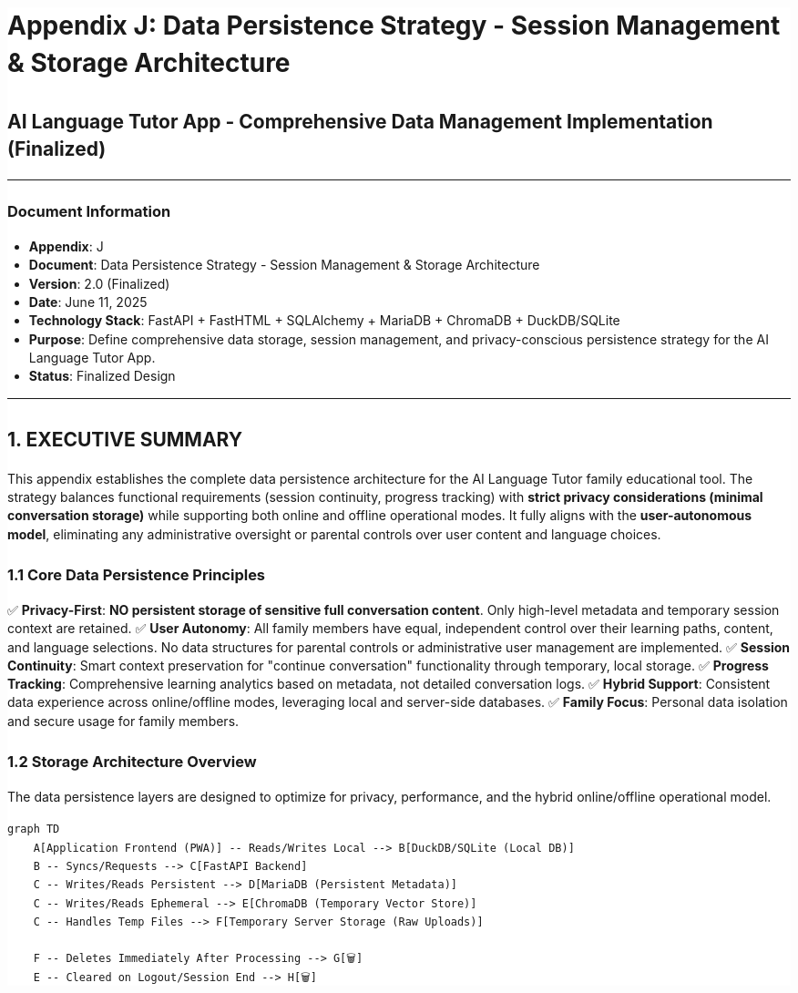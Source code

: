 # Appendix J: Data Persistence Strategy - Session Management & Storage Architecture
## AI Language Tutor App - Comprehensive Data Management Implementation (Finalized)

---

### **Document Information**
- **Appendix**: J
- **Document**: Data Persistence Strategy - Session Management & Storage Architecture
- **Version**: 2.0 (Finalized)
- **Date**: June 11, 2025
- **Technology Stack**: FastAPI + FastHTML + SQLAlchemy + MariaDB + ChromaDB + DuckDB/SQLite
- **Purpose**: Define comprehensive data storage, session management, and privacy-conscious persistence strategy for the AI Language Tutor App.
- **Status**: Finalized Design

---

## **1. EXECUTIVE SUMMARY**

This appendix establishes the complete data persistence architecture for the AI Language Tutor family educational tool. The strategy balances functional requirements (session continuity, progress tracking) with **strict privacy considerations (minimal conversation storage)** while supporting both online and offline operational modes. It fully aligns with the **user-autonomous model**, eliminating any administrative oversight or parental controls over user content and language choices.

### **1.1 Core Data Persistence Principles**

✅ **Privacy-First**: **NO persistent storage of sensitive full conversation content**. Only high-level metadata and temporary session context are retained.
✅ **User Autonomy**: All family members have equal, independent control over their learning paths, content, and language selections. No data structures for parental controls or administrative user management are implemented.
✅ **Session Continuity**: Smart context preservation for "continue conversation" functionality through temporary, local storage.
✅ **Progress Tracking**: Comprehensive learning analytics based on metadata, not detailed conversation logs.
✅ **Hybrid Support**: Consistent data experience across online/offline modes, leveraging local and server-side databases.
✅ **Family Focus**: Personal data isolation and secure usage for family members.

### **1.2 Storage Architecture Overview**

The data persistence layers are designed to optimize for privacy, performance, and the hybrid online/offline operational model.

```mermaid
graph TD
    A[Application Frontend (PWA)] -- Reads/Writes Local --> B[DuckDB/SQLite (Local DB)]
    B -- Syncs/Requests --> C[FastAPI Backend]
    C -- Writes/Reads Persistent --> D[MariaDB (Persistent Metadata)]
    C -- Writes/Reads Ephemeral --> E[ChromaDB (Temporary Vector Store)]
    C -- Handles Temp Files --> F[Temporary Server Storage (Raw Uploads)]

    F -- Deletes Immediately After Processing --> G[🗑️]
    E -- Cleared on Logout/Session End --> H[🗑️]
```

